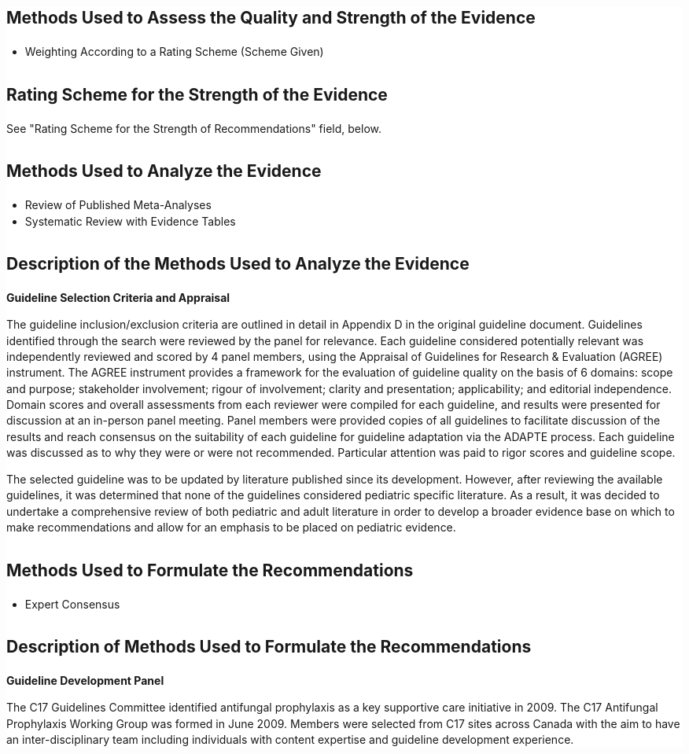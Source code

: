 ## Methods Used to Assess the Quality and Strength of the Evidence

- Weighting According to a Rating Scheme (Scheme Given)

## Rating Scheme for the Strength of the Evidence

<div class="content_para"><p>See "Rating Scheme for the Strength of Recommendations" field, below.</p></div>

## Methods Used to Analyze the Evidence

- Review of Published Meta-Analyses
- Systematic Review with Evidence Tables

## Description of the Methods Used to Analyze the Evidence



 **Guideline Selection Criteria and Appraisal**

The guideline inclusion/exclusion criteria are outlined in detail in Appendix D in the original guideline document. Guidelines identified through the search were reviewed by the panel for relevance. Each guideline considered potentially relevant was independently reviewed and scored by 4 panel members, using the Appraisal of Guidelines for Research & Evaluation (AGREE) instrument. The AGREE instrument provides a framework for the evaluation of guideline quality on the basis of 6 domains: scope and purpose; stakeholder involvement; rigour of involvement; clarity and presentation; applicability; and editorial independence. Domain scores and overall assessments from each reviewer were compiled for each guideline, and results were presented for discussion at an in-person panel meeting. Panel members were provided copies of all guidelines to facilitate discussion of the results and reach consensus on the suitability of each guideline for guideline adaptation via the ADAPTE process. Each guideline was discussed as to why they were or were not recommended. Particular attention was paid to rigor scores and guideline scope.

The selected guideline was to be updated by literature published since its development. However, after reviewing the available guidelines, it was determined that none of the guidelines considered pediatric specific literature. As a result, it was decided to undertake a comprehensive review of both pediatric and adult literature in order to develop a broader evidence base on which to make recommendations and allow for an emphasis to be placed on pediatric evidence.

## Methods Used to Formulate the Recommendations

- Expert Consensus

## Description of Methods Used to Formulate the Recommendations



 **Guideline Development Panel**

The C17 Guidelines Committee identified antifungal prophylaxis as a key supportive care initiative in 2009. The C17 Antifungal Prophylaxis Working Group was formed in June 2009. Members were selected from C17 sites across Canada with the aim to have an inter-disciplinary team including individuals with content expertise and guideline development experience.
